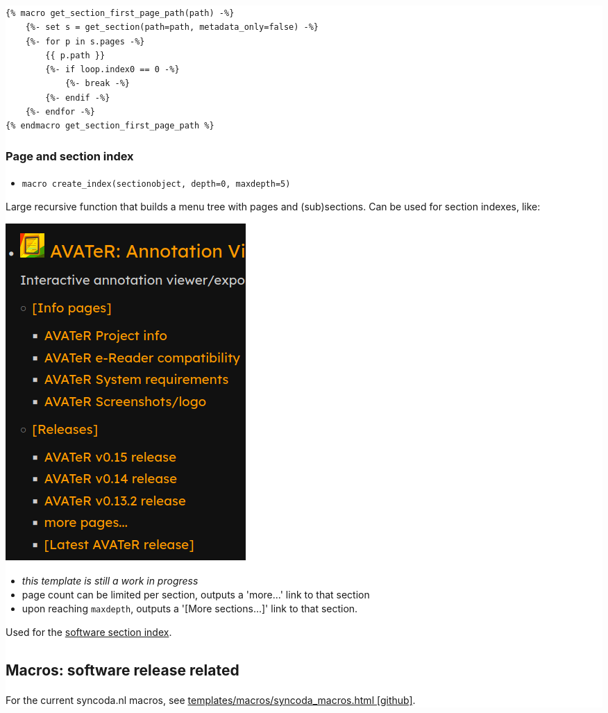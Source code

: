 ```Jinja2
{% macro get_section_first_page_path(path) -%}
	{%- set s = get_section(path=path, metadata_only=false) -%}
	{%- for p in s.pages -%}
		{{ p.path }}
		{%- if loop.index0 == 0 -%}
			{%- break -%}
		{%- endif -%}
	{%- endfor -%}
{% endmacro get_section_first_page_path %}
```


### Page and section index
- `macro create_index(sectionobject, depth=0, maxdepth=5)`

Large recursive function that builds a menu tree with pages and (sub)sections. Can be used for section indexes, like:

![](zola_macro_createindex.png)

- _this template is still a work in progress_
- page count can be limited per section, outputs a 'more...' link to that section
- upon reaching `maxdepth`, outputs a '[More sections...]' link to that section.

Used for the [software section index](/software/).


## Macros: software release related
For the current syncoda.nl macros, see [templates/macros/syncoda_macros.html  [github]](https://github.com/wold5/syncoda/blob/master/templates/macros/syncoda_macros.html).
